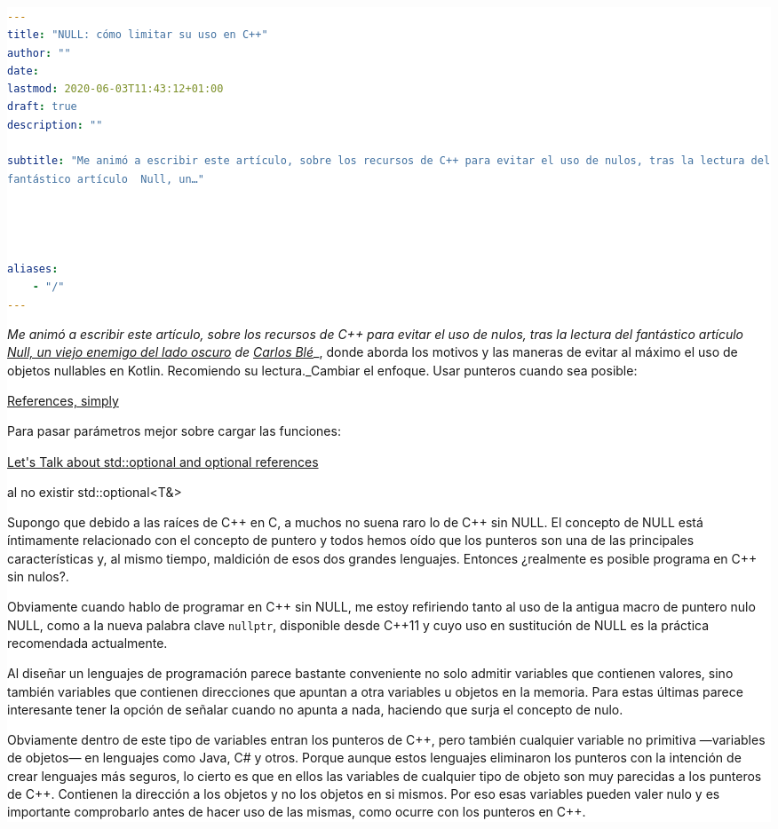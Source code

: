 ```yaml
---
title: "NULL: cómo limitar su uso en C++"
author: ""
date: 
lastmod: 2020-06-03T11:43:12+01:00
draft: true
description: ""

subtitle: "Me animó a escribir este artículo, sobre los recursos de C++ para evitar el uso de nulos, tras la lectura del fantástico artículo  Null, un…"




aliases:
    - "/"
---
```


_Me animó a escribir este artículo, sobre los recursos de C++ para evitar el uso de nulos, tras la lectura del fantástico artículo_ [_Null, un viejo enemigo del lado oscuro_](https://leanmind.es/es/blog/evitar-null-tambien-en-kotlin/) _de_ [_Carlos Blé_](https://www.carlosble.com/)_, donde aborda los motivos y las maneras de evitar al máximo el uso de objetos nullables en Kotlin. Recomiendo su lectura._Cambiar el enfoque. Usar punteros cuando sea posible:

[References, simply](https://herbsutter.com/2020/02/23/references-simply/)


Para pasar parámetros mejor sobre cargar las funciones:

[Let&#39;s Talk about std::optional and optional references](https://foonathan.net/2018/07/optional-reference/)


al no existir std::optional&lt;T&amp;&gt;

Supongo que debido a las raíces de C++ en C, a muchos no suena raro lo de C++ sin NULL. El concepto de NULL está íntimamente relacionado con el concepto de puntero y todos hemos oído que los punteros son una de las principales características y, al mismo tiempo, maldición de esos dos grandes lenguajes. Entonces ¿realmente es posible programa en C++ sin nulos?.

Obviamente cuando hablo de programar en C++ sin NULL, me estoy refiriendo tanto al uso de la antigua macro de puntero nulo NULL, como a la nueva palabra clave `nullptr`, disponible desde C++11 y cuyo uso en sustitución de NULL es la práctica recomendada actualmente.

Al diseñar un lenguajes de programación parece bastante conveniente no solo admitir variables que contienen valores, sino también variables que contienen direcciones que apuntan a otra variables u objetos en la memoria.  Para estas últimas parece interesante tener la opción de señalar cuando no apunta a nada, haciendo que surja el concepto de nulo.

Obviamente dentro de este tipo de variables entran los punteros de C++, pero también cualquier variable no primitiva  —variables de objetos—  en lenguajes como Java, C# y otros. Porque aunque estos lenguajes eliminaron los punteros con la intención de crear lenguajes más seguros, lo cierto es que en ellos las variables de cualquier tipo de objeto son muy parecidas a los punteros de C++. Contienen la dirección a los objetos y no los objetos en si mismos. Por eso esas variables pueden valer nulo y es importante comprobarlo antes de hacer uso de las mismas, como ocurre con los punteros en C++.
